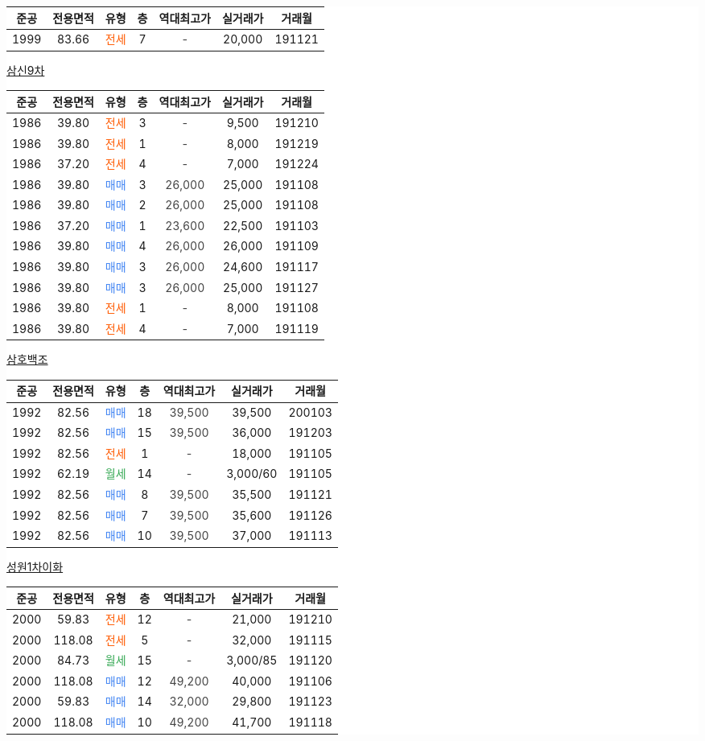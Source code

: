 |준공|전용면적|유형|층|역대최고가|실거래가|거래월|
|:---:|:---:|:---:|:---:|:---:|:---:|:---:|
|1999|83.66|<span style="color:#ff5a00">전세</span>|7|<span style="color:#444444">-</span>|20,000|191121|

[삼신9차](https://search.naver.com/search.naver?query=%EA%B2%BD%EA%B8%B0%EB%8F%84+%EC%9D%98%EC%99%95%EC%8B%9C+%EC%98%A4%EC%A0%84%EB%8F%99+%EC%82%BC%EC%8B%A09%EC%B0%A8)

|준공|전용면적|유형|층|역대최고가|실거래가|거래월|
|:---:|:---:|:---:|:---:|:---:|:---:|:---:|
|1986|39.80|<span style="color:#ff5a00">전세</span>|3|<span style="color:#444444">-</span>|9,500|191210|
|1986|39.80|<span style="color:#ff5a00">전세</span>|1|<span style="color:#444444">-</span>|8,000|191219|
|1986|37.20|<span style="color:#ff5a00">전세</span>|4|<span style="color:#444444">-</span>|7,000|191224|
|1986|39.80|<span style="color:#4285f3">매매</span>|3|<span style="color:#444444">26,000</span>|25,000|191108|
|1986|39.80|<span style="color:#4285f3">매매</span>|2|<span style="color:#444444">26,000</span>|25,000|191108|
|1986|37.20|<span style="color:#4285f3">매매</span>|1|<span style="color:#444444">23,600</span>|22,500|191103|
|1986|39.80|<span style="color:#4285f3">매매</span>|4|<span style="color:#444444">26,000</span>|26,000|191109|
|1986|39.80|<span style="color:#4285f3">매매</span>|3|<span style="color:#444444">26,000</span>|24,600|191117|
|1986|39.80|<span style="color:#4285f3">매매</span>|3|<span style="color:#444444">26,000</span>|25,000|191127|
|1986|39.80|<span style="color:#ff5a00">전세</span>|1|<span style="color:#444444">-</span>|8,000|191108|
|1986|39.80|<span style="color:#ff5a00">전세</span>|4|<span style="color:#444444">-</span>|7,000|191119|

[삼호백조](https://search.naver.com/search.naver?query=%EA%B2%BD%EA%B8%B0%EB%8F%84+%EC%9D%98%EC%99%95%EC%8B%9C+%EC%98%A4%EC%A0%84%EB%8F%99+%EC%82%BC%ED%98%B8%EB%B0%B1%EC%A1%B0)

|준공|전용면적|유형|층|역대최고가|실거래가|거래월|
|:---:|:---:|:---:|:---:|:---:|:---:|:---:|
|1992|82.56|<span style="color:#4285f3">매매</span>|18|<span style="color:#444444">39,500</span>|39,500|200103|
|1992|82.56|<span style="color:#4285f3">매매</span>|15|<span style="color:#444444">39,500</span>|36,000|191203|
|1992|82.56|<span style="color:#ff5a00">전세</span>|1|<span style="color:#444444">-</span>|18,000|191105|
|1992|62.19|<span style="color:#34a853">월세</span>|14|<span style="color:#444444">-</span>|3,000/60|191105|
|1992|82.56|<span style="color:#4285f3">매매</span>|8|<span style="color:#444444">39,500</span>|35,500|191121|
|1992|82.56|<span style="color:#4285f3">매매</span>|7|<span style="color:#444444">39,500</span>|35,600|191126|
|1992|82.56|<span style="color:#4285f3">매매</span>|10|<span style="color:#444444">39,500</span>|37,000|191113|

[성원1차이화](https://search.naver.com/search.naver?query=%EA%B2%BD%EA%B8%B0%EB%8F%84+%EC%9D%98%EC%99%95%EC%8B%9C+%EC%98%A4%EC%A0%84%EB%8F%99+%EC%84%B1%EC%9B%901%EC%B0%A8%EC%9D%B4%ED%99%94)

|준공|전용면적|유형|층|역대최고가|실거래가|거래월|
|:---:|:---:|:---:|:---:|:---:|:---:|:---:|
|2000|59.83|<span style="color:#ff5a00">전세</span>|12|<span style="color:#444444">-</span>|21,000|191210|
|2000|118.08|<span style="color:#ff5a00">전세</span>|5|<span style="color:#444444">-</span>|32,000|191115|
|2000|84.73|<span style="color:#34a853">월세</span>|15|<span style="color:#444444">-</span>|3,000/85|191120|
|2000|118.08|<span style="color:#4285f3">매매</span>|12|<span style="color:#444444">49,200</span>|40,000|191106|
|2000|59.83|<span style="color:#4285f3">매매</span>|14|<span style="color:#444444">32,000</span>|29,800|191123|
|2000|118.08|<span style="color:#4285f3">매매</span>|10|<span style="color:#444444">49,200</span>|41,700|191118|

